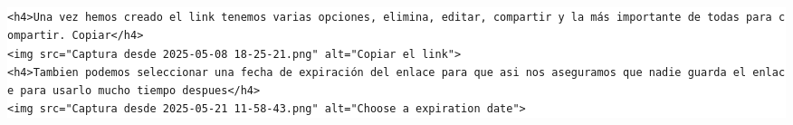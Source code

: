     <h4>Una vez hemos creado el link tenemos varias opciones, elimina, editar, compartir y la más importante de todas para compartir. Copiar</h4>
    <img src="Captura desde 2025-05-08 18-25-21.png" alt="Copiar el link">
    <h4>Tambien podemos seleccionar una fecha de expiración del enlace para que asi nos aseguramos que nadie guarda el enlace para usarlo mucho tiempo despues</h4>
    <img src="Captura desde 2025-05-21 11-58-43.png" alt="Choose a expiration date"> 
</ol>

